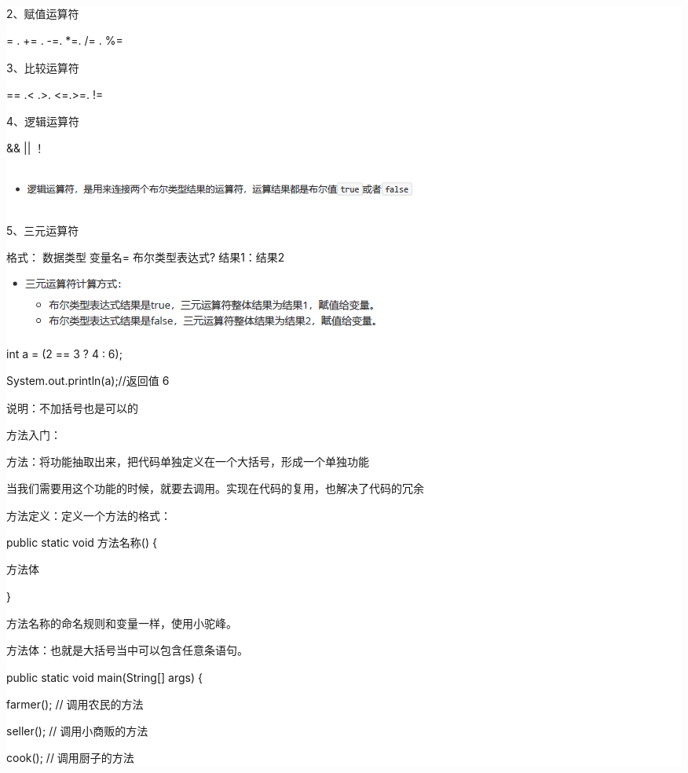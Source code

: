2、赋值运算符

= . += . -=. *=. /= . %=

3、比较运算符

== .< .>. <=.>=. !=

4、逻辑运算符

&& || ！

![clipboard.png](./images/clip_image018.gif)

5、三元运算符

格式： 数据类型 变量名= 布尔类型表达式? 结果1：结果2

![clipboard.png](./images/clip_image020.gif)

 

int a = (2 == 3 ? 4 : 6);

System.out.println(a);//返回值 6

说明：不加括号也是可以的

 

方法入门：

方法：将功能抽取出来，把代码单独定义在一个大括号，形成一个单独功能

当我们需要用这个功能的时候，就要去调用。实现在代码的复用，也解决了代码的冗余

 

方法定义：定义一个方法的格式：

public static void 方法名称() {

方法体

}

方法名称的命名规则和变量一样，使用小驼峰。

方法体：也就是大括号当中可以包含任意条语句。

public static void main(String[] args) {

farmer(); // 调用农民的方法

seller(); // 调用小商贩的方法

cook(); // 调用厨子的方法
